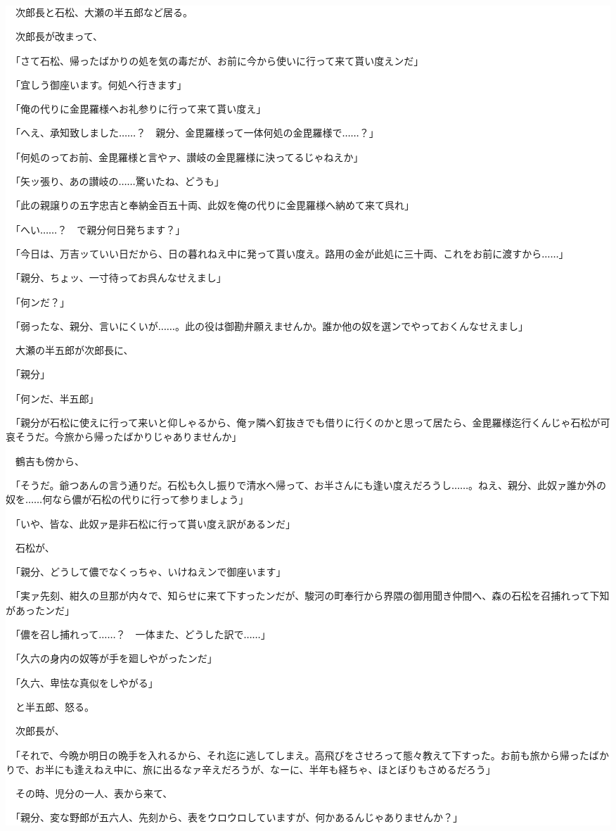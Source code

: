 　次郎長と石松、大瀬の半五郎など居る。

　次郎長が改まって、

　「さて石松、帰ったばかりの処を気の毒だが、お前に今から使いに行って来て貰い度えンだ」

　「宜しう御座います。何処へ行きます」

　「俺の代りに金毘羅様へお礼参りに行って来て貰い度え」

　「へえ、承知致しました……？　親分、金毘羅様って一体何処の金毘羅様で……？」

　「何処のってお前、金毘羅様と言やァ、讃岐の金毘羅様に決ってるじゃねえか」

　「矢ッ張り、あの讃岐の……驚いたね、どうも」

　「此の親譲りの五字忠吉と奉納金百五十両、此奴を俺の代りに金毘羅様へ納めて来て呉れ」

　「へい……？　で親分何日発ちます？」

　「今日は、万吉ッていい日だから、日の暮れねえ中に発って貰い度え。路用の金が此処に三十両、これをお前に渡すから……」

　「親分、ちょッ、一寸待ってお呉んなせえまし」

　「何ンだ？」

　「弱ったな、親分、言いにくいが……。此の役は御勘弁願えませんか。誰か他の奴を選ンでやっておくんなせえまし」

　大瀬の半五郎が次郎長に、

　「親分」

　「何ンだ、半五郎」

　「親分が石松に使えに行って来いと仰しゃるから、俺ァ隣へ釘抜きでも借りに行くのかと思って居たら、金毘羅様迄行くんじゃ石松が可哀そうだ。今旅から帰ったばかりじゃありませんか」

　鶴吉も傍から、

　「そうだ。爺つあんの言う通りだ。石松も久し振りで清水へ帰って、お半さんにも逢い度えだろうし……。ねえ、親分、此奴ァ誰か外の奴を……何なら儂が石松の代りに行って参りましょう」

　「いや、皆な、此奴ァ是非石松に行って貰い度え訳があるンだ」

　石松が、

　「親分、どうして儂でなくっちゃ、いけねえンで御座います」

　「実ァ先刻、紺久の旦那が内々で、知らせに来て下すったンだが、駿河の町奉行から界隈の御用聞き仲間へ、森の石松を召捕れって下知があったンだ」

　「儂を召し捕れって……？　一体また、どうした訳で……」

　「久六の身内の奴等が手を廻しやがったンだ」

　「久六、卑怯な真似をしやがる」

　と半五郎、怒る。

　次郎長が、

　「それで、今晩か明日の晩手を入れるから、それ迄に逃してしまえ。高飛びをさせろって態々教えて下すった。お前も旅から帰ったばかりで、お半にも逢えねえ中に、旅に出るなァ辛えだろうが、なーに、半年も経ちゃ、ほとぼりもさめるだろう」

　その時、児分の一人、表から来て、

　「親分、変な野郎が五六人、先刻から、表をウロウロしていますが、何かあるんじゃありませんか？」
